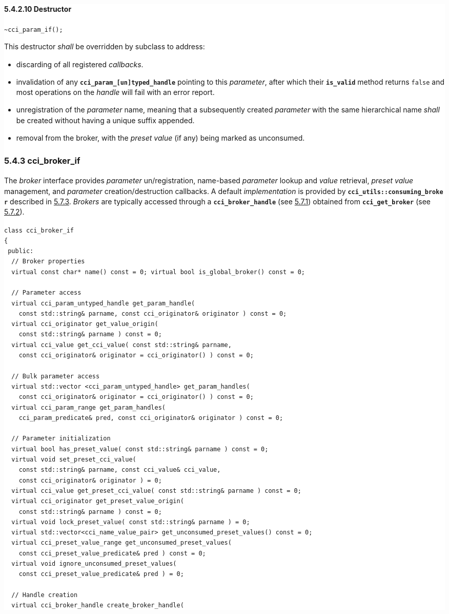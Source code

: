 #### 5.4.2.10 Destructor

```
~cci_param_if();
```

This destructor *shall* be overridden by subclass to address:

 - discarding of all registered *callbacks*.

 - invalidation of any **`cci_param_[un]typed_handle`** pointing to this *parameter*, after which their **`is_valid`** method returns `false` and most operations on the *handle* will fail with an error report.

 - unregistration of the *parameter* name, meaning that a subsequently created *parameter* with the same hierarchical name *shall* be created without having a unique suffix appended.

 - removal from the broker, with the *preset value* (if any) being marked as unconsumed.

### 5.4.3 cci_broker_if

The *broker* interface provides *parameter* un/registration, name-based *parameter* lookup and *value* retrieval, *preset value*
management, and *parameter* creation/destruction callbacks. A default *implementation* is provided by **`cci_utils::consuming_broker`**
described in [5.7.3](#573-reference-brokers). *Brokers* are typically accessed through a **`cci_broker_handle`** (see [5.7.1](#571-cci_broker_handle)) obtained from **`cci_get_broker`** (see [5.7.2](#572-cci_broker_manager)).

```
class cci_broker_if
{
 public:
  // Broker properties
  virtual const char* name() const = 0; virtual bool is_global_broker() const = 0;

  // Parameter access
  virtual cci_param_untyped_handle get_param_handle(
    const std::string& parname, const cci_originator& originator ) const = 0;
  virtual cci_originator get_value_origin(
    const std::string& parname ) const = 0;
  virtual cci_value get_cci_value( const std::string& parname,
    const cci_originator& originator = cci_originator() ) const = 0;

  // Bulk parameter access
  virtual std::vector <cci_param_untyped_handle> get_param_handles( 
    const cci_originator& originator = cci_originator() ) const = 0;
  virtual cci_param_range get_param_handles(
    cci_param_predicate& pred, const cci_originator& originator ) const = 0;

  // Parameter initialization
  virtual bool has_preset_value( const std::string& parname ) const = 0; 
  virtual void set_preset_cci_value(
    const std::string& parname, const cci_value& cci_value, 
    const cci_originator& originator ) = 0;
  virtual cci_value get_preset_cci_value( const std::string& parname ) const = 0; 
  virtual cci_originator get_preset_value_origin(
    const std::string& parname ) const = 0;
  virtual void lock_preset_value( const std::string& parname ) = 0;
  virtual std::vector<cci_name_value_pair> get_unconsumed_preset_values() const = 0;
  virtual cci_preset_value_range get_unconsumed_preset_values(
    const cci_preset_value_predicate& pred ) const = 0; 
  virtual void ignore_unconsumed_preset_values(
    const cci_preset_value_predicate& pred ) = 0;

  // Handle creation
  virtual cci_broker_handle create_broker_handle(
```